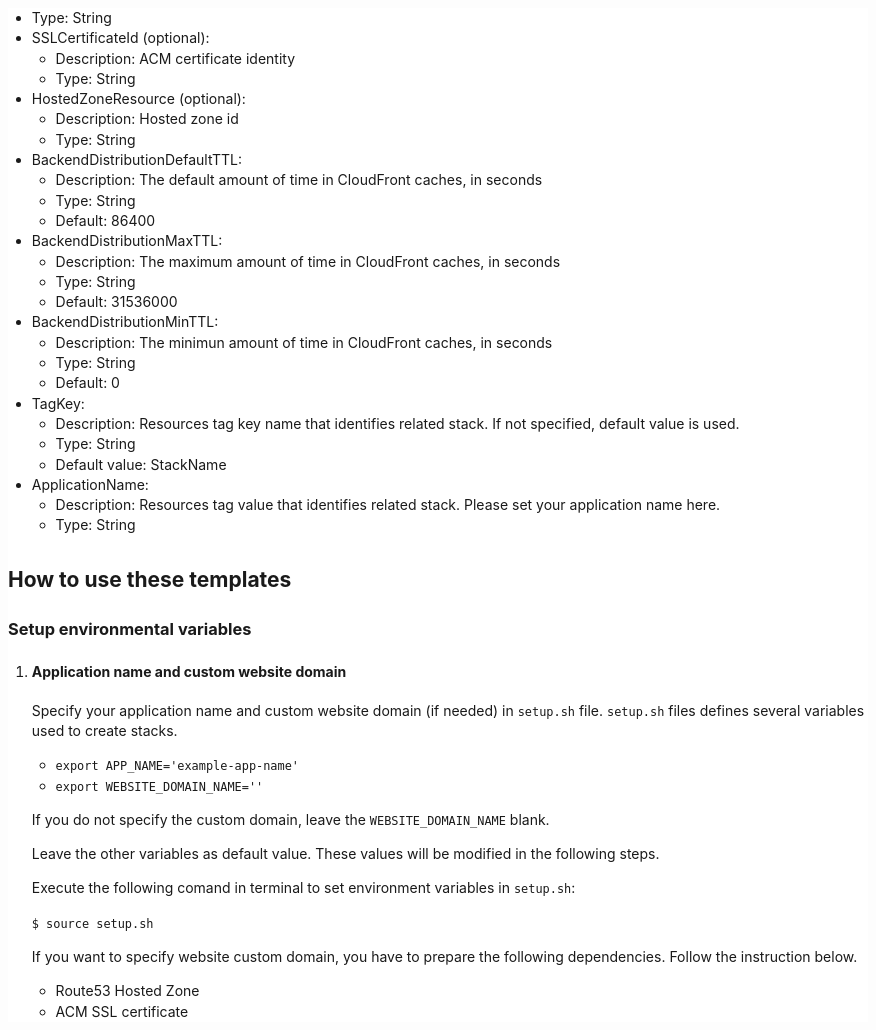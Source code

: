   - Type: String
- SSLCertificateId (optional):
  - Description: ACM certificate identity
  - Type: String
- HostedZoneResource (optional):
  - Description: Hosted zone id
  - Type: String
- BackendDistributionDefaultTTL:
  - Description: The default amount of time in CloudFront caches, in seconds
  - Type: String
  - Default: 86400
- BackendDistributionMaxTTL:
  - Description: The maximum amount of time in CloudFront caches, in seconds
  - Type: String
  - Default: 31536000
- BackendDistributionMinTTL:
  - Description: The minimun amount of time in CloudFront caches, in seconds
  - Type: String
  - Default: 0
- TagKey:
  - Description: Resources tag key name that identifies related stack. If not specified, default value is used.
  - Type: String
  - Default value: StackName
- ApplicationName:
  - Description: Resources tag value that identifies related stack. Please set your application name here.
  - Type: String

## How to use these templates

### Setup environmental variables

1. #### Application name and custom website domain

    Specify your application name and custom website domain (if needed) in `setup.sh` file.
    `setup.sh` files defines several variables used to create stacks.
    - `export APP_NAME='example-app-name'`
    - `export WEBSITE_DOMAIN_NAME=''`

    If you do not specify the custom domain, leave the `WEBSITE_DOMAIN_NAME` blank.

    Leave the other variables as default value. These values will be modified in the following steps.

    Execute the following comand in terminal to set environment variables in `setup.sh`:
    ```
    $ source setup.sh
    ```
    If you want to specify website custom domain, you have to prepare the following dependencies. Follow the instruction below.
    - Route53 Hosted Zone
    - ACM SSL certificate
